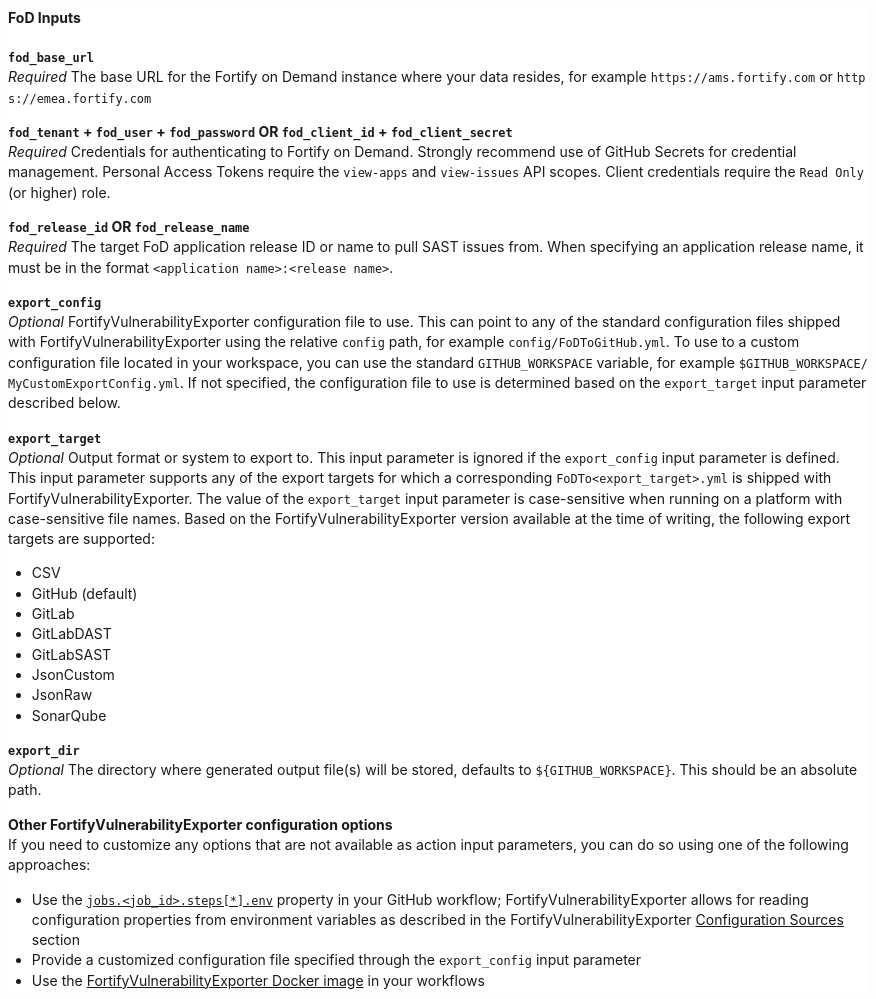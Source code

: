 #### FoD Inputs

**`fod_base_url`**  
*Required* The base URL for the Fortify on Demand instance where your data resides, for example `https://ams.fortify.com` or `https://emea.fortify.com`

**`fod_tenant` + `fod_user` + `fod_password` OR `fod_client_id` + `fod_client_secret`**  
*Required* Credentials for authenticating to Fortify on Demand. Strongly recommend use of GitHub Secrets for credential management.  Personal Access Tokens require the `view-apps` and  `view-issues` API scopes.  Client credentials require the `Read Only` (or higher) role.

**`fod_release_id` OR `fod_release_name`**  
*Required* The target FoD application release ID or name to pull SAST issues from. When specifying an application release name, it must be in the format `<application name>:<release name>`.

**`export_config`**  
*Optional* FortifyVulnerabilityExporter configuration file to use. This can point to any of the standard configuration files shipped with FortifyVulnerabilityExporter using the relative `config` path, for example `config/FoDToGitHub.yml`. To use to a custom configuration file located in your workspace, you can use the standard `GITHUB_WORKSPACE` variable, for example `$GITHUB_WORKSPACE/MyCustomExportConfig.yml`. If not specified, the configuration file to use is determined based on the `export_target` input parameter described below.

**`export_target`**  
*Optional* Output format or system to export to. This input parameter is ignored if the `export_config` input parameter is defined. This input parameter supports any of the export targets for which a corresponding `FoDTo<export_target>.yml` is shipped with FortifyVulnerabilityExporter. The value of the `export_target` input parameter is case-sensitive when running on a platform with case-sensitive file names. Based on the FortifyVulnerabilityExporter version available at the time of writing, the following export targets are supported:

* CSV
* GitHub (default)
* GitLab
* GitLabDAST
* GitLabSAST
* JsonCustom
* JsonRaw
* SonarQube

**`export_dir`**  
*Optional* The directory where generated output file(s) will be stored, defaults to `${GITHUB_WORKSPACE}`. This should be an absolute path.

**Other FortifyVulnerabilityExporter configuration options**  
If you need to customize any options that are not available as action input parameters, you can do so using one of the following approaches:

* Use the [`jobs.<job_id>.steps[*].env`](https://docs.github.com/en/actions/reference/workflow-syntax-for-github-actions#jobsjob_idstepsenv) property in your GitHub workflow; FortifyVulnerabilityExporter allows for reading configuration properties from environment variables as described in the FortifyVulnerabilityExporter [Configuration Sources](https://github.com/fortify/FortifyVulnerabilityExporter#configuration-sources) section
* Provide a customized configuration file specified through the `export_config` input parameter
* Use the [FortifyVulnerabilityExporter Docker image](#docker-based-alternative) in your workflows
